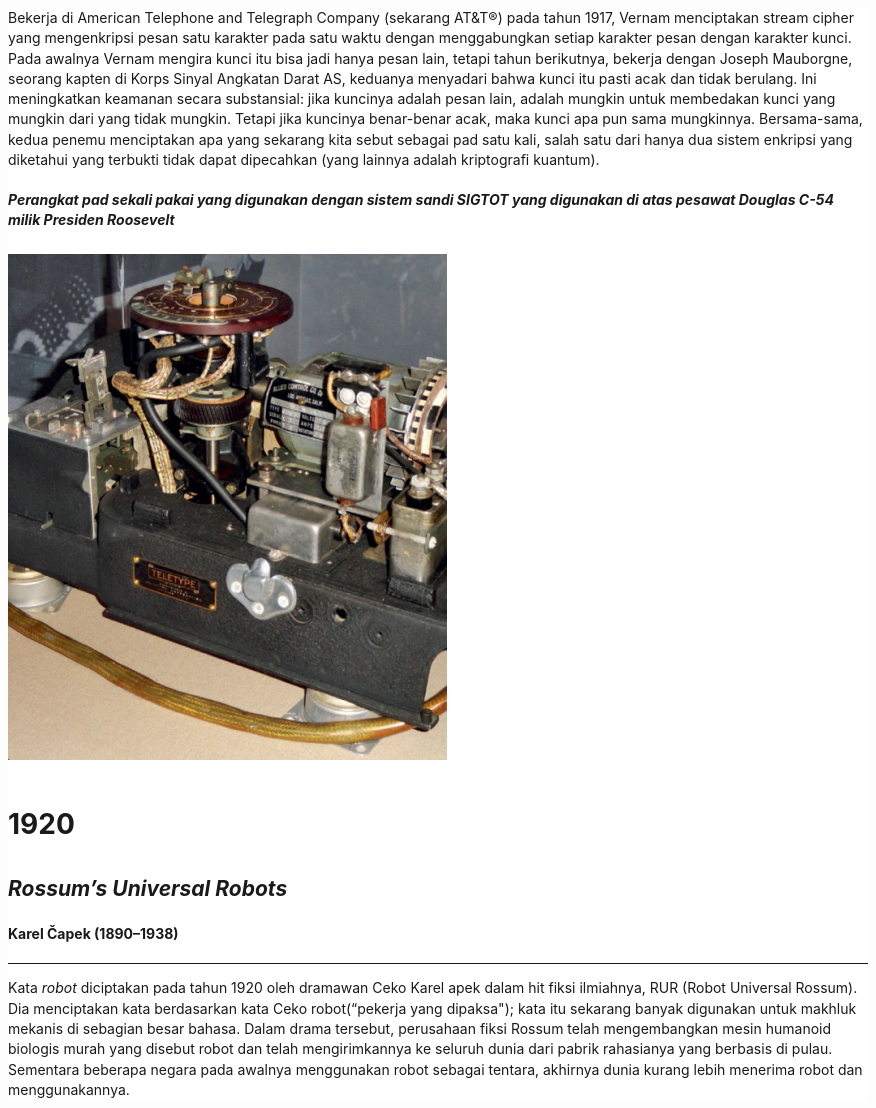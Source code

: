 Bekerja di American Telephone and Telegraph Company (sekarang AT&T®) pada tahun 1917, Vernam menciptakan stream cipher yang mengenkripsi pesan satu karakter pada satu waktu dengan menggabungkan setiap karakter pesan dengan karakter kunci. Pada awalnya Vernam mengira kunci itu bisa jadi hanya pesan lain, tetapi tahun berikutnya, bekerja dengan Joseph Mauborgne, seorang kapten di Korps Sinyal Angkatan Darat AS, keduanya menyadari bahwa kunci itu pasti acak dan tidak berulang. Ini meningkatkan keamanan secara substansial: jika kuncinya adalah pesan lain, adalah mungkin untuk membedakan kunci yang mungkin dari yang tidak mungkin. Tetapi jika kuncinya benar-benar acak, maka kunci apa pun sama mungkinnya. Bersama-sama, kedua penemu menciptakan apa yang sekarang kita sebut sebagai pad satu kali, salah satu dari hanya dua sistem enkripsi yang diketahui yang terbukti tidak dapat dipecahkan (yang lainnya adalah kriptografi kuantum).

##### _Perangkat pad sekali pakai yang digunakan dengan sistem sandi SIGTOT yang digunakan di atas pesawat Douglas C-54 milik Presiden Roosevelt_

<img src="1917.PNG">

#
#
# 1920
## _Rossum’s Universal Robots_
#### **Karel Čapek** (1890–1938)
---
Kata _robot_ diciptakan pada tahun 1920 oleh dramawan Ceko Karel apek dalam hit fiksi ilmiahnya, RUR (Robot Universal Rossum). Dia menciptakan kata berdasarkan kata Ceko robot(“pekerja yang dipaksa"); kata itu sekarang banyak digunakan untuk makhluk mekanis di sebagian besar bahasa. Dalam drama tersebut, perusahaan fiksi Rossum telah mengembangkan mesin humanoid biologis murah yang disebut robot dan telah mengirimkannya ke seluruh dunia dari pabrik rahasianya yang berbasis di pulau. Sementara beberapa negara pada awalnya menggunakan robot sebagai tentara, akhirnya dunia kurang lebih menerima robot dan menggunakannya.

